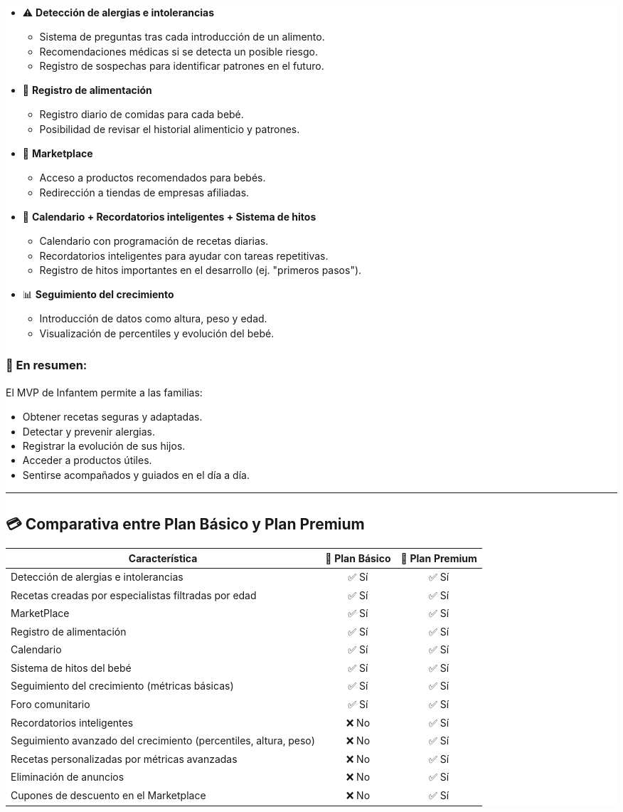 - ⚠️ **Detección de alergias e intolerancias**
  - Sistema de preguntas tras cada introducción de un alimento.
  - Recomendaciones médicas si se detecta un posible riesgo.
  - Registro de sospechas para identificar patrones en el futuro.

- 📝 **Registro de alimentación**
  - Registro diario de comidas para cada bebé.
  - Posibilidad de revisar el historial alimenticio y patrones.

- 🛒 **Marketplace**
  - Acceso a productos recomendados para bebés.
  - Redirección a tiendas de empresas afiliadas.

- 📆 **Calendario + Recordatorios inteligentes + Sistema de hitos**
  - Calendario con programación de recetas diarias.
  - Recordatorios inteligentes para ayudar con tareas repetitivas.
  - Registro de hitos importantes en el desarrollo (ej. "primeros pasos").

- 📊 **Seguimiento del crecimiento**
  - Introducción de datos como altura, peso y edad.
  - Visualización de percentiles y evolución del bebé.

### 🧠 En resumen:
El MVP de Infantem permite a las familias:
- Obtener recetas seguras y adaptadas.
- Detectar y prevenir alergias.
- Registrar la evolución de sus hijos.
- Acceder a productos útiles.
- Sentirse acompañados y guiados en el día a día.


---
## 💳 Comparativa entre Plan Básico y Plan Premium

| Característica                                                                 | 🍼 Plan Básico | 👑 Plan Premium |
|--------------------------------------------------------------------------------|:--------------:|:---------------:|
| Detección de alergias e intolerancias                                          | ✅ Sí          | ✅ Sí           |
| Recetas creadas por especialistas filtradas por edad                          | ✅ Sí          | ✅ Sí           |
| MarketPlace                                                                    | ✅ Sí          | ✅ Sí           |
| Registro de alimentación                                                       | ✅ Sí          | ✅ Sí           |
| Calendario                                                                     | ✅ Sí          | ✅ Sí           |
| Sistema de hitos del bebé                                                      | ✅ Sí          | ✅ Sí           |
| Seguimiento del crecimiento (métricas básicas)                                 | ✅ Sí          | ✅ Sí           |
| Foro comunitario                                                               | ✅ Sí          | ✅ Sí           |
| Recordatorios inteligentes                                                     | ❌ No          | ✅ Sí           |
| Seguimiento avanzado del crecimiento (percentiles, altura, peso)              | ❌ No          | ✅ Sí           |
| Recetas personalizadas por métricas avanzadas                                  | ❌ No          | ✅ Sí           |
| Eliminación de anuncios                                                        | ❌ No          | ✅ Sí           |
| Cupones de descuento en el Marketplace                                         | ❌ No          | ✅ Sí           |
